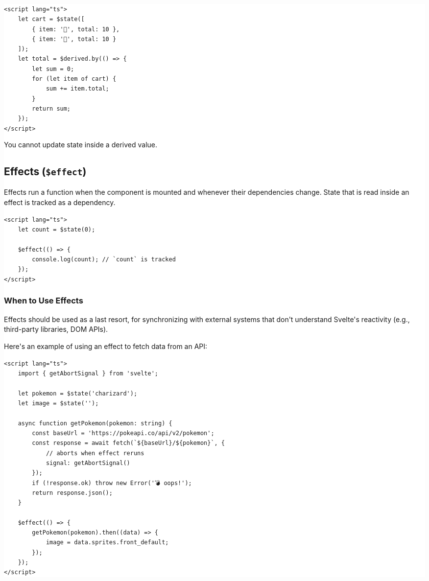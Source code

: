 ```svelte
<script lang="ts">
	let cart = $state([
		{ item: '🍎', total: 10 },
		{ item: '🍌', total: 10 }
	]);
	let total = $derived.by(() => {
		let sum = 0;
		for (let item of cart) {
			sum += item.total;
		}
		return sum;
	});
</script>
```

You cannot update state inside a derived value.

## Effects (`$effect`)

Effects run a function when the component is mounted and whenever their dependencies change. State that is read inside an effect is tracked as a dependency.

```svelte
<script lang="ts">
	let count = $state(0);

	$effect(() => {
		console.log(count); // `count` is tracked
	});
</script>
```

### When to Use Effects

Effects should be used as a last resort, for synchronizing with external systems that don't understand Svelte's reactivity (e.g., third-party libraries, DOM APIs).

Here's an example of using an effect to fetch data from an API:

```svelte
<script lang="ts">
	import { getAbortSignal } from 'svelte';

	let pokemon = $state('charizard');
	let image = $state('');

	async function getPokemon(pokemon: string) {
		const baseUrl = 'https://pokeapi.co/api/v2/pokemon';
		const response = await fetch(`${baseUrl}/${pokemon}`, {
			// aborts when effect reruns
			signal: getAbortSignal()
		});
		if (!response.ok) throw new Error('💣️ oops!');
		return response.json();
	}

	$effect(() => {
		getPokemon(pokemon).then((data) => {
			image = data.sprites.front_default;
		});
	});
</script>
```
